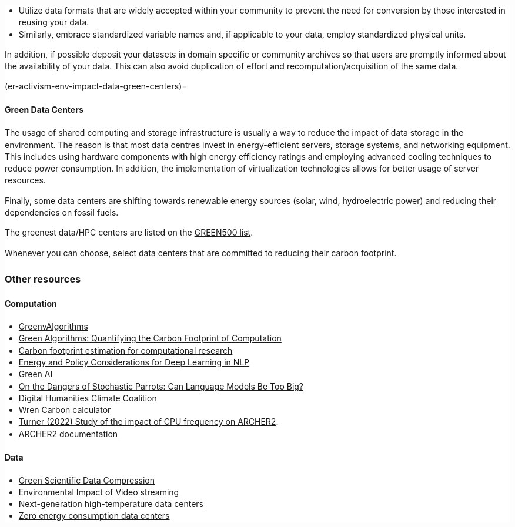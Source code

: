 * Utilize data formats that are widely accepted within your community to prevent the need for conversion by those interested in reusing your data.
* Similarly, embrace standardized variable names and, if applicable to your data, employ standardized physical units.

In addition, if possible deposit your datasets in domain specific or community archives so that users are promptly informed about the availability of your data. This can also avoid duplication of effort and recomputation/acquisition of the same data.


(er-activism-env-impact-data-green-centers)=
#### Green Data Centers
The usage of shared computing and storage infrastructure is usually a way to reduce the impact of data storage in the environment. The reason is that most data centres invest in energy-efficient servers, storage systems, and networking equipment. This includes using hardware components with high energy efficiency ratings and employing advanced cooling techniques to reduce power consumption. In addition, the implementation of virtualization technologies allows for better usage of server resources.

Finally, some data centers are shifting towards renewable energy sources (solar, wind, hydroelectric power) and reducing their dependencies on fossil fuels.


The greenest data/HPC centers are listed on the [GREEN500 list](https://www.top500.org/lists/green500/).

Whenever you can choose, select data centers that are committed to reducing their carbon footprint.


### Other resources
#### Computation
* [GreenvAlgorithms](https://www.green-algorithms.org/) 
* [Green Algorithms: Quantifying the Carbon Footprint of Computation](https://onlinelibrary.wiley.com/doi/10.1002/advs.202100707) 
* [Carbon footprint estimation for computational research](https://www.nature.com/articles/s43586-023-00202-5.epdf?sharing_token=QTc-q5_jBfbwbgHrxjAF3NRgN0jAjWel9jnR3ZoTv0M5cDtvWq4NDOHdun0YacmqG8iEJ146ZGUvxIp3izWvG3qqEI0oN4e5AgJh1ioWOFtL_b-yexmwuBL7nKWggSD22xXBBQe-_M_1jL9gC5WNNOYCZkXrOcuiKp7L_6DvyMI%3D)
* [Energy and Policy Considerations for Deep Learning in NLP](https://www.aclweb.org/anthology/P19-1355) 
* [Green AI](http://arxiv.org/abs/1907.10597) 
* [On the Dangers of Stochastic Parrots: Can Language Models Be Too Big?](https://doi.org/10.1145/3442188.3445922) 
* [Digital Humanities Climate Coalition
](https://www.cdcs.ed.ac.uk/digital-humanities-climate-coalition)
* [Wren Carbon calculator](https://www.wren.co/) 
* [Turner (2022) Study of the impact of CPU frequency on ARCHER2](https://www.archer2.ac.uk/news/2022/12/12/CPUFreq.html). 
* [ARCHER2 documentation](https://docs.archer2.ac.uk/user-guide/energy/) 


#### Data
* [Green Scientific Data Compression](https://centaur.reading.ac.uk/79584/1/tgsdcthiia18-towards_green_scientific_data_compression_through_high_level_i_o_interfaces.pd)
* [Environmental Impact of Video streaming](https://research.vu.nl/ws/portalfiles/portal/214278850/Jancovic_Marek_Keilbach_Judith_2023_Streaming_Against_the_Environment._Digital_Infrastructures_Video_Compression_and_the_Environmental_Footprint_of_Video_Streaming.pdf)
* [Next-generation high-temperature data centers](https://doi.org/10.1016/j.rser.2022.112991)
* [Zero energy consumption data centers](https://doi.org/10.1016/j.energy.2022.125495)
